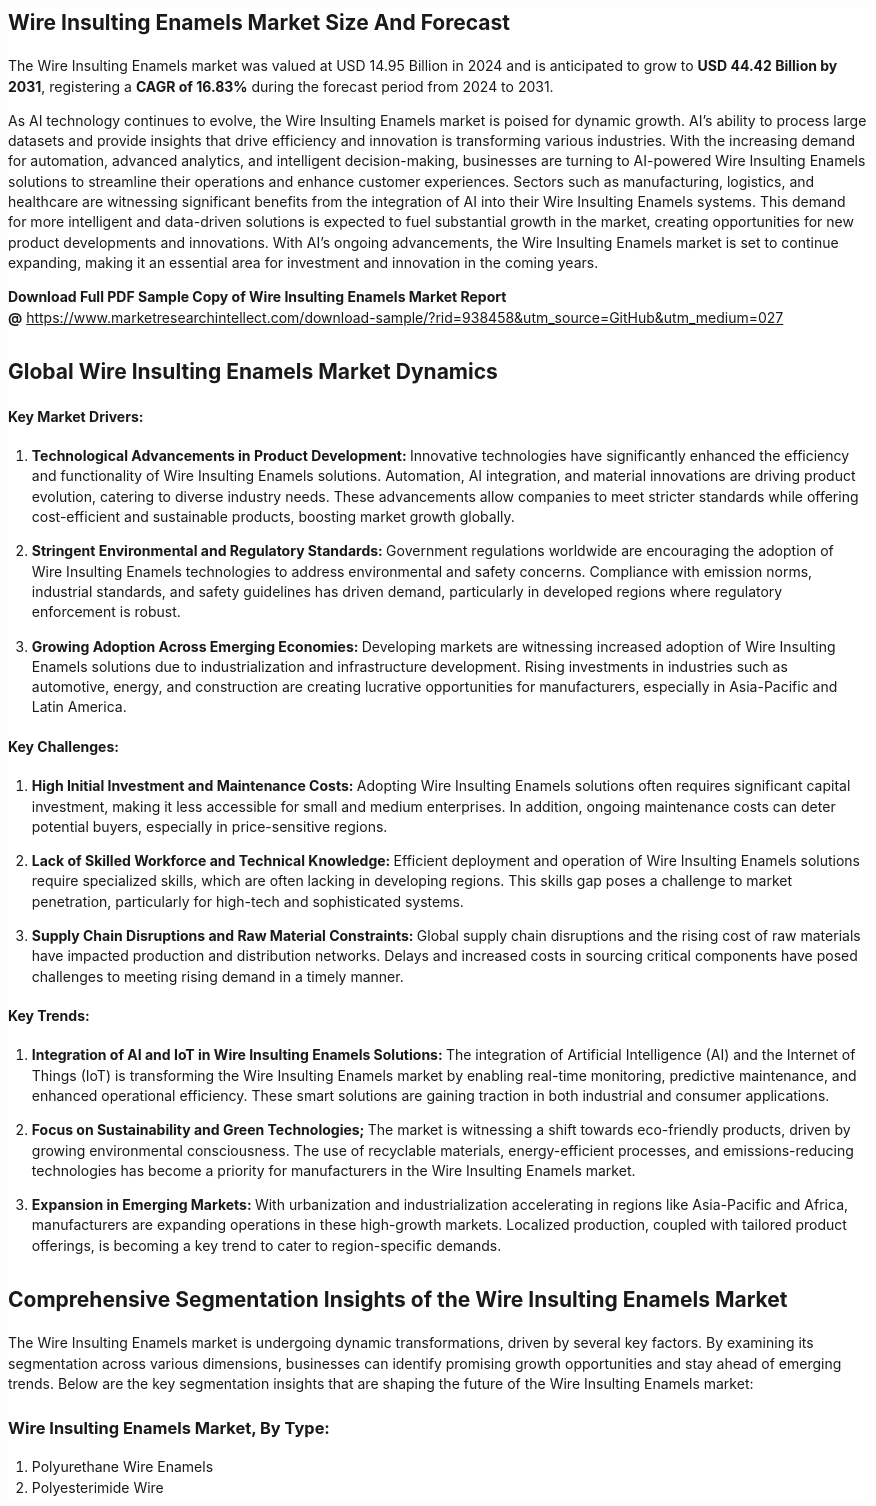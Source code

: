 <h2>Wire Insulting Enamels Market Size And Forecast</h2><p>The Wire Insulting Enamels market was valued at USD 14.95 Billion in 2024 and is anticipated to grow to <strong>USD 44.42 Billion by 2031</strong>, registering a <strong>CAGR of 16.83%</strong> during the forecast period from 2024 to 2031.</p><p>As AI technology continues to evolve, the Wire Insulting Enamels market is poised for dynamic growth. AI’s ability to process large datasets and provide insights that drive efficiency and innovation is transforming various industries. With the increasing demand for automation, advanced analytics, and intelligent decision-making, businesses are turning to AI-powered Wire Insulting Enamels solutions to streamline their operations and enhance customer experiences. Sectors such as manufacturing, logistics, and healthcare are witnessing significant benefits from the integration of AI into their Wire Insulting Enamels systems. This demand for more intelligent and data-driven solutions is expected to fuel substantial growth in the market, creating opportunities for new product developments and innovations. With AI’s ongoing advancements, the Wire Insulting Enamels market is set to continue expanding, making it an essential area for investment and innovation in the coming years.</p><p><strong>Download Full PDF Sample Copy of Wire Insulting Enamels Market Report @</strong>&nbsp;<a href="https://www.marketresearchintellect.com/download-sample/?rid=938458&amp;utm_source=GitHub&amp;utm_medium=027">https://www.marketresearchintellect.com/download-sample/?rid=938458&amp;utm_source=GitHub&amp;utm_medium=027</a></p><h2>Global Wire Insulting Enamels Market Dynamics</h2><h4><strong>Key Market Drivers:</strong></h4><ol><li><p><strong>Technological Advancements in Product Development:&nbsp;</strong>Innovative technologies have significantly enhanced the efficiency and functionality of Wire Insulting Enamels solutions. Automation, AI integration, and material innovations are driving product evolution, catering to diverse industry needs. These advancements allow companies to meet stricter standards while offering cost-efficient and sustainable products, boosting market growth globally.</p></li><li><p><strong>Stringent Environmental and Regulatory Standards:&nbsp;</strong>Government regulations worldwide are encouraging the adoption of Wire Insulting Enamels technologies to address environmental and safety concerns. Compliance with emission norms, industrial standards, and safety guidelines has driven demand, particularly in developed regions where regulatory enforcement is robust.</p></li><li><p><strong>Growing Adoption Across Emerging Economies:&nbsp;</strong>Developing markets are witnessing increased adoption of Wire Insulting Enamels solutions due to industrialization and infrastructure development. Rising investments in industries such as automotive, energy, and construction are creating lucrative opportunities for manufacturers, especially in Asia-Pacific and Latin America.</p></li></ol><h4><strong>Key Challenges:</strong></h4><ol><li><p><strong>High Initial Investment and Maintenance Costs:&nbsp;</strong>Adopting Wire Insulting Enamels solutions often requires significant capital investment, making it less accessible for small and medium enterprises. In addition, ongoing maintenance costs can deter potential buyers, especially in price-sensitive regions.</p></li><li><p><strong>Lack of Skilled Workforce and Technical Knowledge:&nbsp;</strong>Efficient deployment and operation of Wire Insulting Enamels solutions require specialized skills, which are often lacking in developing regions. This skills gap poses a challenge to market penetration, particularly for high-tech and sophisticated systems.</p></li><li><p><strong>Supply Chain Disruptions and Raw Material Constraints:&nbsp;</strong>Global supply chain disruptions and the rising cost of raw materials have impacted production and distribution networks. Delays and increased costs in sourcing critical components have posed challenges to meeting rising demand in a timely manner.</p></li></ol><h4><strong>Key Trends:</strong></h4><ol><li><p><strong>Integration of AI and IoT in Wire Insulting Enamels Solutions:&nbsp;</strong>The integration of Artificial Intelligence (AI) and the Internet of Things (IoT) is transforming the Wire Insulting Enamels market by enabling real-time monitoring, predictive maintenance, and enhanced operational efficiency. These smart solutions are gaining traction in both industrial and consumer applications.</p></li><li><p><strong>Focus on Sustainability and Green Technologies;&nbsp;</strong>The market is witnessing a shift towards eco-friendly products, driven by growing environmental consciousness. The use of recyclable materials, energy-efficient processes, and emissions-reducing technologies has become a priority for manufacturers in the Wire Insulting Enamels market.</p></li><li><p><strong>Expansion in Emerging Markets:&nbsp;</strong>With urbanization and industrialization accelerating in regions like Asia-Pacific and Africa, manufacturers are expanding operations in these high-growth markets. Localized production, coupled with tailored product offerings, is becoming a key trend to cater to region-specific demands.</p></li></ol><div class="article-main__content" data-test-id="publishing-text-block"><h2>Comprehensive Segmentation Insights of the Wire Insulting Enamels Market</h2><p>The Wire Insulting Enamels market is undergoing dynamic transformations, driven by several key factors. By examining its segmentation across various dimensions, businesses can identify promising growth opportunities and stay ahead of emerging trends. Below are the key segmentation insights that are shaping the future of the Wire Insulting Enamels market:</p><h3><strong>Wire Insulting Enamels Market, By Type:<br /></strong></h3><ol><li>Polyurethane Wire Enamels<li> Polyesterimide Wire